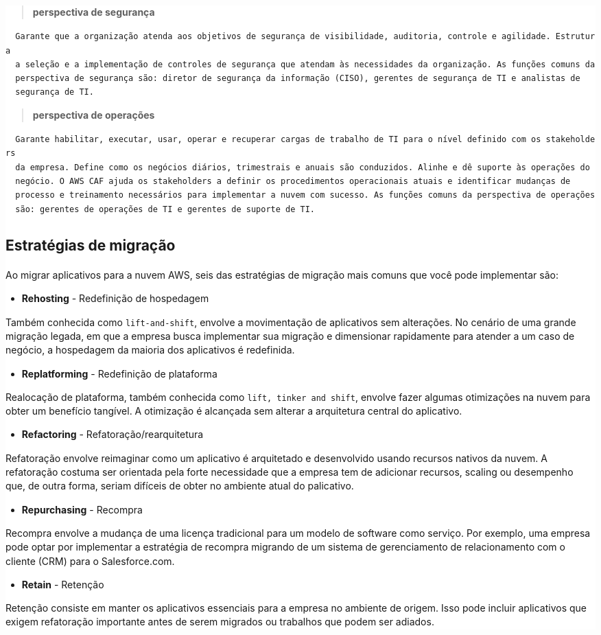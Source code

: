 > **perspectiva de segurança**

      Garante que a organização atenda aos objetivos de segurança de visibilidade, auditoria, controle e agilidade. Estrutura 
      a seleção e a implementação de controles de segurança que atendam às necessidades da organização. As funções comuns da 
      perspectiva de segurança são: diretor de segurança da informação (CISO), gerentes de segurança de TI e analistas de 
      segurança de TI.

> **perspectiva de operações**

      Garante habilitar, executar, usar, operar e recuperar cargas de trabalho de TI para o nível definido com os stakeholders
      da empresa. Define como os negócios diários, trimestrais e anuais são conduzidos. Alinhe e dê suporte às operações do 
      negócio. O AWS CAF ajuda os stakeholders a definir os procedimentos operacionais atuais e identificar mudanças de 
      processo e treinamento necessários para implementar a nuvem com sucesso. As funções comuns da perspectiva de operações 
      são: gerentes de operações de TI e gerentes de suporte de TI.

## Estratégias de migração

Ao migrar aplicativos para a nuvem AWS, seis das estratégias de migração mais comuns que você pode implementar são:

- **Rehosting** - Redefinição de hospedagem

Também conhecida como `lift-and-shift`, envolve a movimentação de aplicativos sem alterações. No cenário de uma grande migração legada, em que a empresa busca implementar sua migração e dimensionar rapidamente para atender a um caso de negócio, a hospedagem da maioria dos aplicativos é redefinida. 

- **Replatforming** - Redefinição de plataforma

Realocação de plataforma, também conhecida como `lift, tinker and shift`, envolve fazer algumas otimizações na nuvem para obter um benefício tangível. A otimização é alcançada sem alterar a arquitetura central do aplicativo.

- **Refactoring** - Refatoração/rearquitetura

Refatoração envolve reimaginar como um aplicativo é arquitetado e desenvolvido usando recursos nativos da nuvem. A refatoração costuma ser orientada pela forte necessidade que a empresa tem de adicionar recursos, scaling ou desempenho que, de outra forma, seriam difíceis de obter no ambiente atual do palicativo.

- **Repurchasing** - Recompra

Recompra envolve a mudança de uma licença tradicional para um modelo de software como serviço. Por exemplo, uma empresa pode optar por implementar a estratégia de recompra migrando de um sistema de gerenciamento de relacionamento com o cliente (CRM) para o Salesforce.com.

- **Retain** - Retenção

Retenção consiste em manter os aplicativos essenciais para a empresa no ambiente de origem. Isso pode incluir aplicativos que exigem refatoração importante antes de serem migrados ou trabalhos que podem ser adiados.
